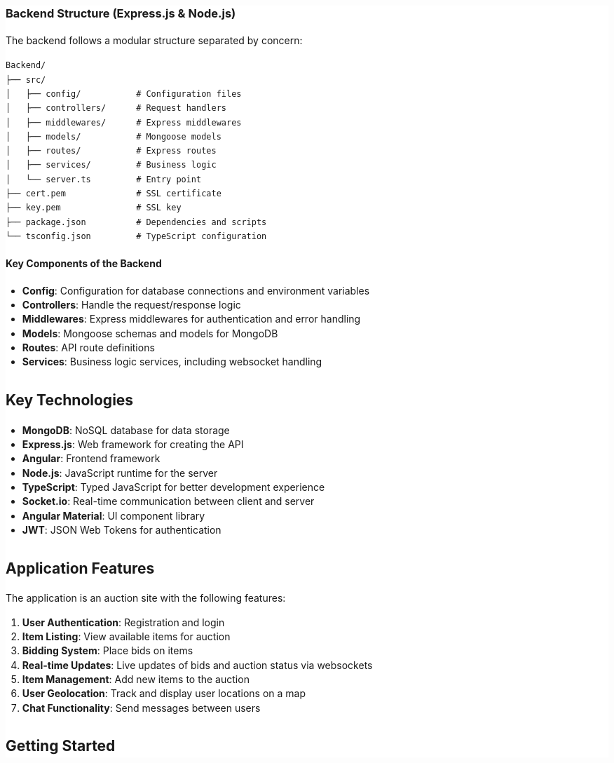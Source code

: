 ### Backend Structure (Express.js & Node.js)

The backend follows a modular structure separated by concern:

```
Backend/
├── src/
│   ├── config/           # Configuration files
│   ├── controllers/      # Request handlers
│   ├── middlewares/      # Express middlewares
│   ├── models/           # Mongoose models
│   ├── routes/           # Express routes
│   ├── services/         # Business logic
│   └── server.ts         # Entry point
├── cert.pem              # SSL certificate
├── key.pem               # SSL key
├── package.json          # Dependencies and scripts
└── tsconfig.json         # TypeScript configuration
```

#### Key Components of the Backend

- **Config**: Configuration for database connections and environment variables
- **Controllers**: Handle the request/response logic
- **Middlewares**: Express middlewares for authentication and error handling
- **Models**: Mongoose schemas and models for MongoDB
- **Routes**: API route definitions
- **Services**: Business logic services, including websocket handling

## Key Technologies

- **MongoDB**: NoSQL database for data storage
- **Express.js**: Web framework for creating the API
- **Angular**: Frontend framework
- **Node.js**: JavaScript runtime for the server
- **TypeScript**: Typed JavaScript for better development experience
- **Socket.io**: Real-time communication between client and server
- **Angular Material**: UI component library
- **JWT**: JSON Web Tokens for authentication

## Application Features

The application is an auction site with the following features:

1. **User Authentication**: Registration and login
2. **Item Listing**: View available items for auction
3. **Bidding System**: Place bids on items
4. **Real-time Updates**: Live updates of bids and auction status via websockets
5. **Item Management**: Add new items to the auction
6. **User Geolocation**: Track and display user locations on a map
7. **Chat Functionality**: Send messages between users

## Getting Started
